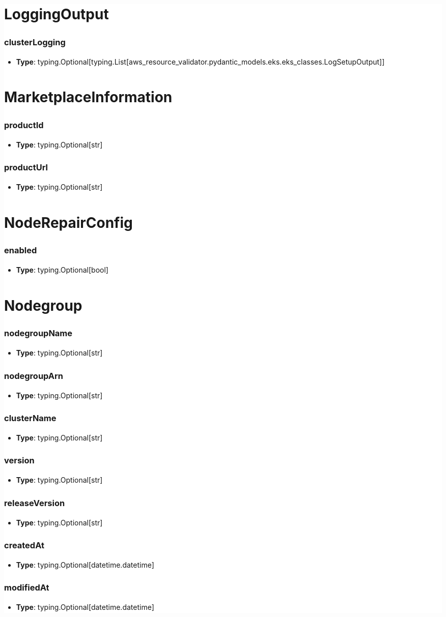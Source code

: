 
# LoggingOutput

### clusterLogging
- **Type**: typing.Optional[typing.List[aws_resource_validator.pydantic_models.eks.eks_classes.LogSetupOutput]]


# MarketplaceInformation

### productId
- **Type**: typing.Optional[str]

### productUrl
- **Type**: typing.Optional[str]


# NodeRepairConfig

### enabled
- **Type**: typing.Optional[bool]


# Nodegroup

### nodegroupName
- **Type**: typing.Optional[str]

### nodegroupArn
- **Type**: typing.Optional[str]

### clusterName
- **Type**: typing.Optional[str]

### version
- **Type**: typing.Optional[str]

### releaseVersion
- **Type**: typing.Optional[str]

### createdAt
- **Type**: typing.Optional[datetime.datetime]

### modifiedAt
- **Type**: typing.Optional[datetime.datetime]
